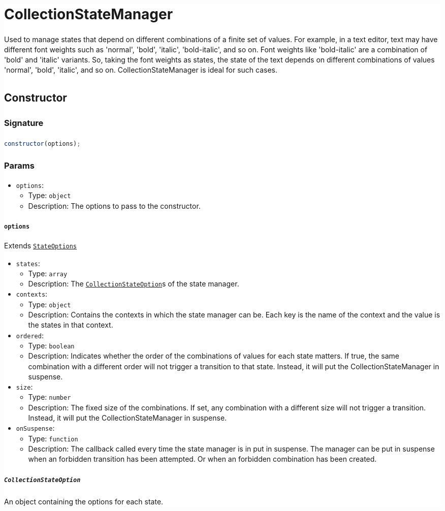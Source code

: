 # CollectionStateManager

Used to manage states that depend on different combinations of a finite set of values. For example, in a text editor, text may have different font weights such as 'normal', 'bold', 'italic', 'bold-italic', and so on. Font weights like 'bold-italic' are a combination of 'bold' and 'italic' variants. So, taking the font weights as states, the state of the text depends on different combinations of values 'normal', 'bold', 'italic', and so on. CollectionStateManager is ideal for such cases.

## Constructor

### Signature

```js
constructor(options);
```

### Params

- `options`:
  - Type: `object`
  - Description: The options to pass to the constructor.

#### `options`

Extends [`StateOptions`](state-manager.md#constructor)

- `states`:
  - Type: `array`
  - Description: The [`CollectionStateOption`](#collectionstateoption)s of the state manager.
- `contexts`:
  - Type: `object`
  - Description: Contains the contexts in which the state manager can be. Each key is the name of the context and the value is the states in that context.
- `ordered`:
  - Type: `boolean`
  - Description: Indicates whether the order of the combinations of values for each state matters. If true, the same combination with a different order will not trigger a transition to that state. Instead, it will put the CollectionStateManager in suspense.
- `size`:
  - Type: `number`
  - Description: The fixed size of the combinations. If set, any combination with a different size will not trigger a transition. Instead, it will put the CollectionStateManager in suspense.
- `onSuspense`:
  - Type: `function`
  - Description: The callback called every time the state manager is in put in suspense. The manager can be put in suspense when an forbidden transition has been attempted. Or when an forbidden combination has been created.

##### `CollectionStateOption`

An object containing the options for each state.
